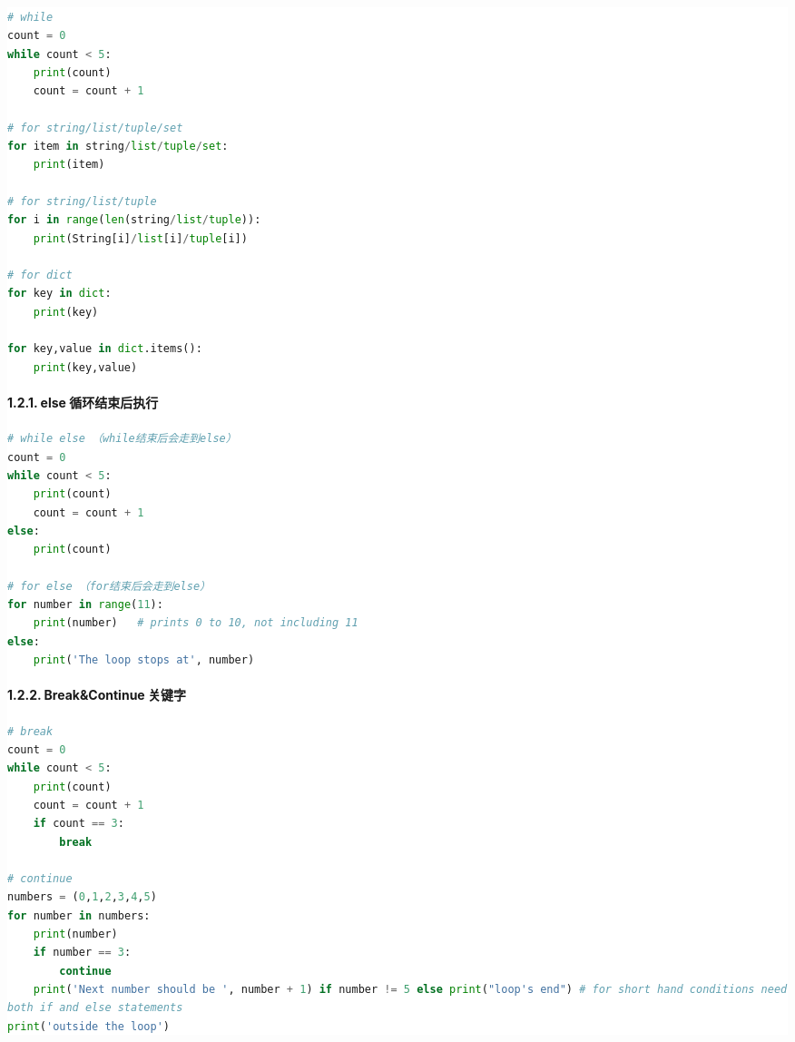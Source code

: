```python
# while
count = 0
while count < 5:
    print(count)
    count = count + 1

# for string/list/tuple/set
for item in string/list/tuple/set:
    print(item)

# for string/list/tuple
for i in range(len(string/list/tuple)):
    print(String[i]/list[i]/tuple[i])

# for dict
for key in dict:
    print(key)

for key,value in dict.items():
    print(key,value)
```

#### 1.2.1. else 循环结束后执行

```python
# while else （while结束后会走到else）
count = 0
while count < 5:
    print(count)
    count = count + 1
else:
    print(count)

# for else （for结束后会走到else）
for number in range(11):
    print(number)   # prints 0 to 10, not including 11
else:
    print('The loop stops at', number)
```

#### 1.2.2. Break&Continue 关键字

```python
# break
count = 0
while count < 5:
    print(count)
    count = count + 1
    if count == 3:
        break

# continue
numbers = (0,1,2,3,4,5)
for number in numbers:
    print(number)
    if number == 3:
        continue
    print('Next number should be ', number + 1) if number != 5 else print("loop's end") # for short hand conditions need both if and else statements
print('outside the loop')
```
